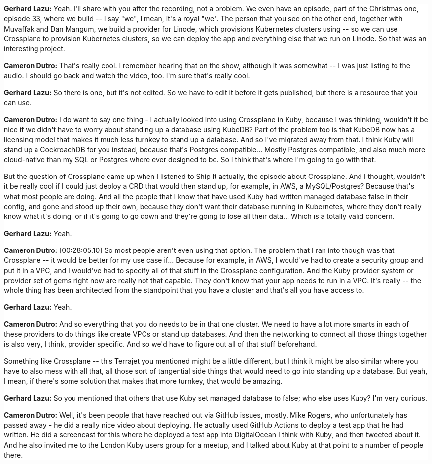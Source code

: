 **Gerhard Lazu:** Yeah. I'll share with you after the recording, not a problem. We even have an episode, part of the Christmas one, episode 33, where we build -- I say "we", I mean, it's a royal "we". The person that you see on the other end, together with Muvaffak and Dan Mangum, we build a provider for Linode, which provisions Kubernetes clusters using -- so we can use Crossplane to provision Kubernetes clusters, so we can deploy the app and everything else that we run on Linode. So that was an interesting project.

**Cameron Dutro:** That's really cool. I remember hearing that on the show, although it was somewhat -- I was just listing to the audio. I should go back and watch the video, too. I'm sure that's really cool.

**Gerhard Lazu:** So there is one, but it's not edited. So we have to edit it before it gets published, but there is a resource that you can use.

**Cameron Dutro:** I do want to say one thing - I actually looked into using Crossplane in Kuby, because I was thinking, wouldn't it be nice if we didn't have to worry about standing up a database using KubeDB? Part of the problem too is that KubeDB now has a licensing model that makes it much less turnkey to stand up a database. And so I've migrated away from that. I think Kuby will stand up a CockroachDB for you instead, because that's Postgres compatible... Mostly Postgres compatible, and also much more cloud-native than my SQL or Postgres where ever designed to be. So I think that's where I'm going to go with that.

But the question of Crossplane came up when I listened to Ship It actually, the episode about Crossplane. And I thought, wouldn't it be really cool if I could just deploy a CRD that would then stand up, for example, in AWS, a MySQL/Postgres? Because that's what most people are doing. And all the people that I know that have used Kuby had written managed database false in their config, and gone and stood up their own, because they don't want their database running in Kubernetes, where they don't really know what it's doing, or if it's going to go down and they're going to lose all their data... Which is a totally valid concern.

**Gerhard Lazu:** Yeah.

**Cameron Dutro:** \[00:28:05.10\] So most people aren't even using that option. The problem that I ran into though was that Crossplane -- it would be better for my use case if... Because for example, in AWS, I would've had to create a security group and put it in a VPC, and I would've had to specify all of that stuff in the Crossplane configuration. And the Kuby provider system or provider set of gems right now are really not that capable. They don't know that your app needs to run in a VPC. It's really -- the whole thing has been architected from the standpoint that you have a cluster and that's all you have access to.

**Gerhard Lazu:** Yeah.

**Cameron Dutro:** And so everything that you do needs to be in that one cluster. We need to have a lot more smarts in each of these providers to do things like create VPCs or stand up databases. And then the networking to connect all those things together is also very, I think, provider specific. And so we'd have to figure out all of that stuff beforehand.

Something like Crossplane -- this Terrajet you mentioned might be a little different, but I think it might be also similar where you have to also mess with all that, all those sort of tangential side things that would need to go into standing up a database. But yeah, I mean, if there's some solution that makes that more turnkey, that would be amazing.

**Gerhard Lazu:** So you mentioned that others that use Kuby set managed database to false; who else uses Kuby? I'm very curious.

**Cameron Dutro:** Well, it's been people that have reached out via GitHub issues, mostly. Mike Rogers, who unfortunately has passed away - he did a really nice video about deploying. He actually used GitHub Actions to deploy a test app that he had written. He did a screencast for this where he deployed a test app into DigitalOcean I think with Kuby, and then tweeted about it. And he also invited me to the London Kuby users group for a meetup, and I talked about Kuby at that point to a number of people there.
